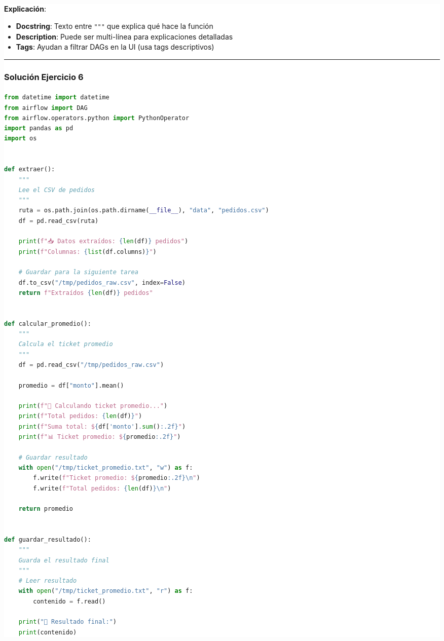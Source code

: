 **Explicación**:
- **Docstring**: Texto entre `"""` que explica qué hace la función
- **Description**: Puede ser multi-línea para explicaciones detalladas
- **Tags**: Ayudan a filtrar DAGs en la UI (usa tags descriptivos)

---

### Solución Ejercicio 6

```python
from datetime import datetime
from airflow import DAG
from airflow.operators.python import PythonOperator
import pandas as pd
import os


def extraer():
    """
    Lee el CSV de pedidos
    """
    ruta = os.path.join(os.path.dirname(__file__), "data", "pedidos.csv")
    df = pd.read_csv(ruta)

    print(f"📥 Datos extraídos: {len(df)} pedidos")
    print(f"Columnas: {list(df.columns)}")

    # Guardar para la siguiente tarea
    df.to_csv("/tmp/pedidos_raw.csv", index=False)
    return f"Extraídos {len(df)} pedidos"


def calcular_promedio():
    """
    Calcula el ticket promedio
    """
    df = pd.read_csv("/tmp/pedidos_raw.csv")

    promedio = df["monto"].mean()

    print(f"🧮 Calculando ticket promedio...")
    print(f"Total pedidos: {len(df)}")
    print(f"Suma total: ${df['monto'].sum():.2f}")
    print(f"📊 Ticket promedio: ${promedio:.2f}")

    # Guardar resultado
    with open("/tmp/ticket_promedio.txt", "w") as f:
        f.write(f"Ticket promedio: ${promedio:.2f}\n")
        f.write(f"Total pedidos: {len(df)}\n")

    return promedio


def guardar_resultado():
    """
    Guarda el resultado final
    """
    # Leer resultado
    with open("/tmp/ticket_promedio.txt", "r") as f:
        contenido = f.read()

    print("📄 Resultado final:")
    print(contenido)

```